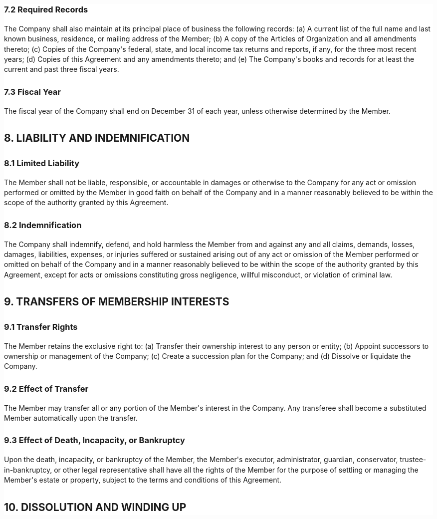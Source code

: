 ### 7.2 Required Records
The Company shall also maintain at its principal place of business the following records:
(a) A current list of the full name and last known business, residence, or mailing address of the Member;
(b) A copy of the Articles of Organization and all amendments thereto;
(c) Copies of the Company's federal, state, and local income tax returns and reports, if any, for the three most recent years;
(d) Copies of this Agreement and any amendments thereto; and
(e) The Company's books and records for at least the current and past three fiscal years.

### 7.3 Fiscal Year
The fiscal year of the Company shall end on December 31 of each year, unless otherwise determined by the Member.

## 8. LIABILITY AND INDEMNIFICATION

### 8.1 Limited Liability
The Member shall not be liable, responsible, or accountable in damages or otherwise to the Company for any act or omission performed or omitted by the Member in good faith on behalf of the Company and in a manner reasonably believed to be within the scope of the authority granted by this Agreement.

### 8.2 Indemnification
The Company shall indemnify, defend, and hold harmless the Member from and against any and all claims, demands, losses, damages, liabilities, expenses, or injuries suffered or sustained arising out of any act or omission of the Member performed or omitted on behalf of the Company and in a manner reasonably believed to be within the scope of the authority granted by this Agreement, except for acts or omissions constituting gross negligence, willful misconduct, or violation of criminal law.

## 9. TRANSFERS OF MEMBERSHIP INTERESTS

### 9.1 Transfer Rights
The Member retains the exclusive right to:
(a) Transfer their ownership interest to any person or entity;
(b) Appoint successors to ownership or management of the Company;
(c) Create a succession plan for the Company; and
(d) Dissolve or liquidate the Company.

### 9.2 Effect of Transfer
The Member may transfer all or any portion of the Member's interest in the Company. Any transferee shall become a substituted Member automatically upon the transfer.

### 9.3 Effect of Death, Incapacity, or Bankruptcy
Upon the death, incapacity, or bankruptcy of the Member, the Member's executor, administrator, guardian, conservator, trustee-in-bankruptcy, or other legal representative shall have all the rights of the Member for the purpose of settling or managing the Member's estate or property, subject to the terms and conditions of this Agreement.

## 10. DISSOLUTION AND WINDING UP
